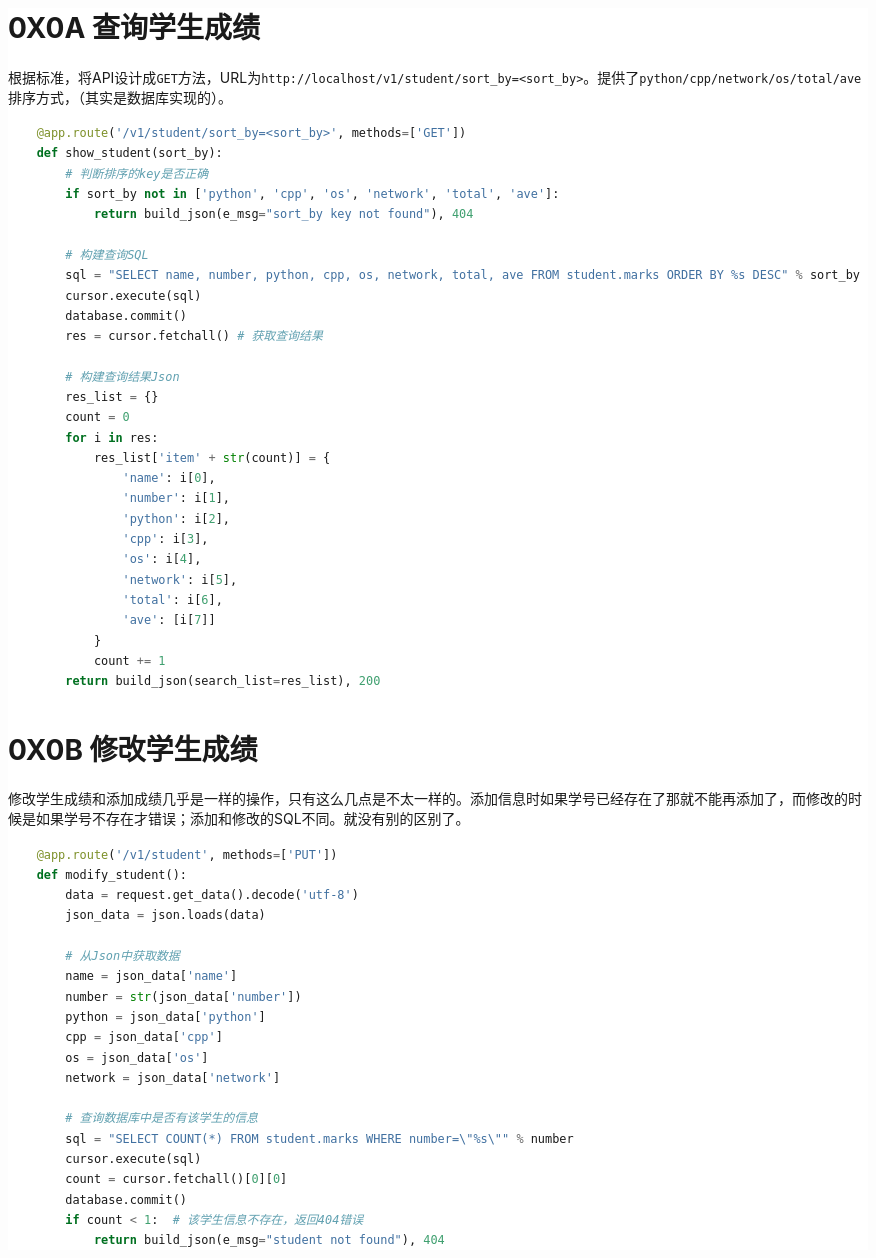 # 0X0A 查询学生成绩

根据标准，将API设计成`GET`方法，URL为`http://localhost/v1/student/sort_by=<sort_by>`。提供了`python/cpp/network/os/total/ave`排序方式，（其实是数据库实现的）。

```python
    @app.route('/v1/student/sort_by=<sort_by>', methods=['GET'])
    def show_student(sort_by):
        # 判断排序的key是否正确
        if sort_by not in ['python', 'cpp', 'os', 'network', 'total', 'ave']:
            return build_json(e_msg="sort_by key not found"), 404

        # 构建查询SQL
        sql = "SELECT name, number, python, cpp, os, network, total, ave FROM student.marks ORDER BY %s DESC" % sort_by
        cursor.execute(sql)
        database.commit()
        res = cursor.fetchall() # 获取查询结果

        # 构建查询结果Json
        res_list = {}
        count = 0
        for i in res:
            res_list['item' + str(count)] = {
                'name': i[0],
                'number': i[1],
                'python': i[2],
                'cpp': i[3],
                'os': i[4],
                'network': i[5],
                'total': i[6],
                'ave': [i[7]]
            }
            count += 1
        return build_json(search_list=res_list), 200
```

# 0X0B 修改学生成绩

修改学生成绩和添加成绩几乎是一样的操作，只有这么几点是不太一样的。添加信息时如果学号已经存在了那就不能再添加了，而修改的时候是如果学号不存在才错误；添加和修改的SQL不同。就没有别的区别了。

```python
    @app.route('/v1/student', methods=['PUT'])
    def modify_student():
        data = request.get_data().decode('utf-8')
        json_data = json.loads(data)

        # 从Json中获取数据
        name = json_data['name']
        number = str(json_data['number'])
        python = json_data['python']
        cpp = json_data['cpp']
        os = json_data['os']
        network = json_data['network']

        # 查询数据库中是否有该学生的信息
        sql = "SELECT COUNT(*) FROM student.marks WHERE number=\"%s\"" % number
        cursor.execute(sql)
        count = cursor.fetchall()[0][0]
        database.commit()
        if count < 1:  # 该学生信息不存在，返回404错误
            return build_json(e_msg="student not found"), 404

```
